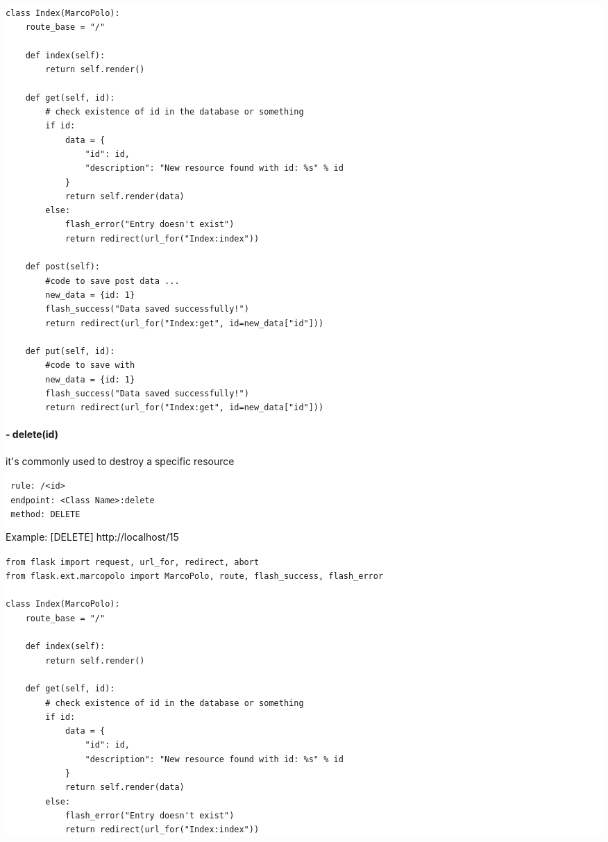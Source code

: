 
    class Index(MarcoPolo):
        route_base = "/"

        def index(self):
            return self.render()

        def get(self, id):
            # check existence of id in the database or something
            if id:
                data = {
                    "id": id,
                    "description": "New resource found with id: %s" % id
                }
                return self.render(data)
            else:
                flash_error("Entry doesn't exist")
                return redirect(url_for("Index:index"))

        def post(self):
            #code to save post data ...
            new_data = {id: 1}
        	flash_success("Data saved successfully!")
            return redirect(url_for("Index:get", id=new_data["id"]))
    
        def put(self, id):
            #code to save with
            new_data = {id: 1}
        	flash_success("Data saved successfully!")
            return redirect(url_for("Index:get", id=new_data["id"]))
            
            
#### - delete(id)

it's commonly used to destroy a specific resource

     rule: /<id>
     endpoint: <Class Name>:delete
     method: DELETE
     
Example: [DELETE] http://localhost/15

	from flask import request, url_for, redirect, abort
    from flask.ext.marcopolo import MarcoPolo, route, flash_success, flash_error

    class Index(MarcoPolo):
        route_base = "/"

        def index(self):
            return self.render()

        def get(self, id):
            # check existence of id in the database or something
            if id:
                data = {
                    "id": id,
                    "description": "New resource found with id: %s" % id
                }
                return self.render(data)
            else:
                flash_error("Entry doesn't exist")
                return redirect(url_for("Index:index"))
